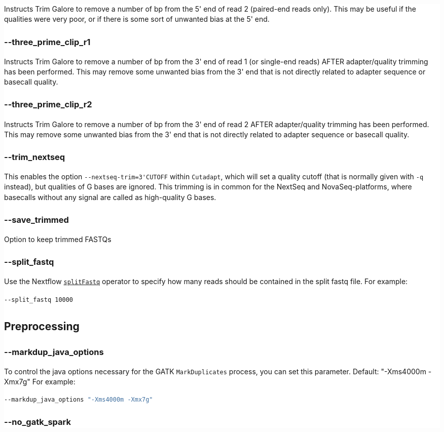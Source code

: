 Instructs Trim Galore to remove a number of bp from the 5' end of read 2 (paired-end reads only).
This may be useful if the qualities were very poor, or if there is some sort of unwanted bias at the 5' end.

### --three_prime_clip_r1

Instructs Trim Galore to remove a number of bp from the 3' end of read 1 (or single-end reads) AFTER adapter/quality trimming has been performed.
This may remove some unwanted bias from the 3' end that is not directly related to adapter sequence or basecall quality.

### --three_prime_clip_r2

Instructs Trim Galore to remove a number of bp from the 3' end of read 2 AFTER adapter/quality trimming has been performed.
This may remove some unwanted bias from the 3' end that is not directly related to adapter sequence or basecall quality.

### --trim_nextseq

This enables the option `--nextseq-trim=3'CUTOFF` within `Cutadapt`, which will set a quality cutoff (that is normally given with `-q` instead), but qualities of G bases are ignored.
This trimming is in common for the NextSeq and NovaSeq-platforms, where basecalls without any signal are called as high-quality G bases.

### --save_trimmed

Option to keep trimmed FASTQs

### --split_fastq

Use the Nextflow [`splitFastq`](https://www.nextflow.io/docs/latest/operator.html#splitfastq) operator to specify how many reads should be contained in the split fastq file.
For example:

```bash
--split_fastq 10000
```

## Preprocessing

### --markdup_java_options

To control the java options necessary for the GATK `MarkDuplicates` process, you can set this parameter.
Default: "-Xms4000m -Xmx7g"
For example:

```bash
--markdup_java_options "-Xms4000m -Xmx7g"
```

### --no_gatk_spark

